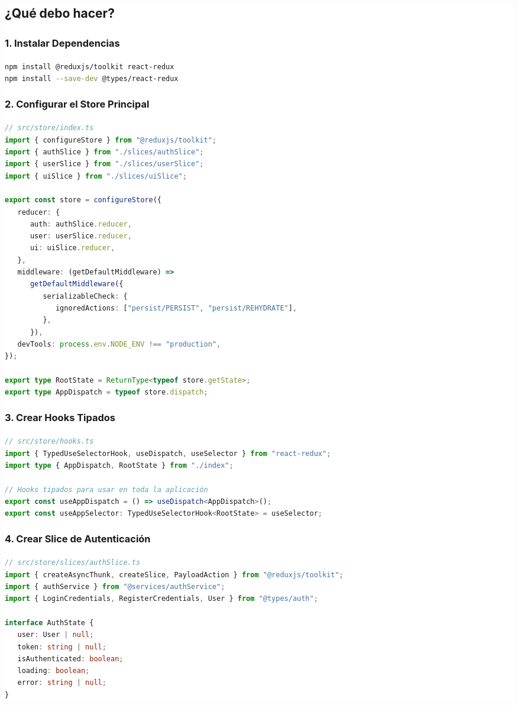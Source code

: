 ## ¿Qué debo hacer?

### 1. Instalar Dependencias

```bash
npm install @reduxjs/toolkit react-redux
npm install --save-dev @types/react-redux
```

### 2. Configurar el Store Principal

```typescript
// src/store/index.ts
import { configureStore } from "@reduxjs/toolkit";
import { authSlice } from "./slices/authSlice";
import { userSlice } from "./slices/userSlice";
import { uiSlice } from "./slices/uiSlice";

export const store = configureStore({
   reducer: {
      auth: authSlice.reducer,
      user: userSlice.reducer,
      ui: uiSlice.reducer,
   },
   middleware: (getDefaultMiddleware) =>
      getDefaultMiddleware({
         serializableCheck: {
            ignoredActions: ["persist/PERSIST", "persist/REHYDRATE"],
         },
      }),
   devTools: process.env.NODE_ENV !== "production",
});

export type RootState = ReturnType<typeof store.getState>;
export type AppDispatch = typeof store.dispatch;
```

### 3. Crear Hooks Tipados

```typescript
// src/store/hooks.ts
import { TypedUseSelectorHook, useDispatch, useSelector } from "react-redux";
import type { AppDispatch, RootState } from "./index";

// Hooks tipados para usar en toda la aplicación
export const useAppDispatch = () => useDispatch<AppDispatch>();
export const useAppSelector: TypedUseSelectorHook<RootState> = useSelector;
```

### 4. Crear Slice de Autenticación

```typescript
// src/store/slices/authSlice.ts
import { createAsyncThunk, createSlice, PayloadAction } from "@reduxjs/toolkit";
import { authService } from "@services/authService";
import { LoginCredentials, RegisterCredentials, User } from "@types/auth";

interface AuthState {
   user: User | null;
   token: string | null;
   isAuthenticated: boolean;
   loading: boolean;
   error: string | null;
}

```